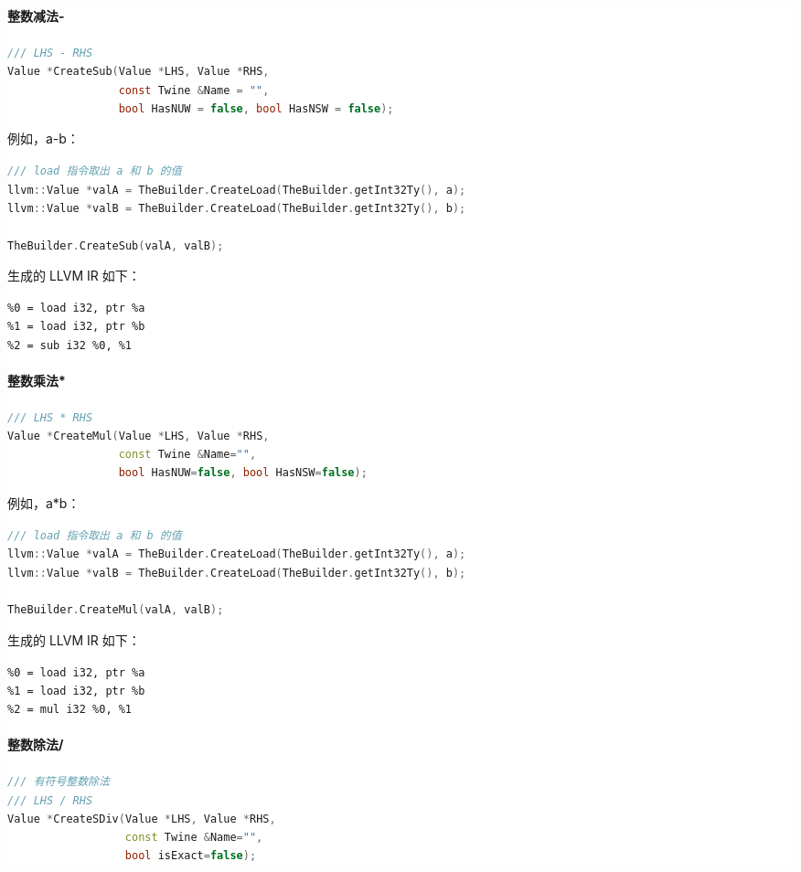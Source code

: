 #### 整数减法-

```c
/// LHS - RHS
Value *CreateSub(Value *LHS, Value *RHS, 
                 const Twine &Name = "",
                 bool HasNUW = false, bool HasNSW = false);
```

例如，a-b：

```C++
/// load 指令取出 a 和 b 的值
llvm::Value *valA = TheBuilder.CreateLoad(TheBuilder.getInt32Ty(), a);
llvm::Value *valB = TheBuilder.CreateLoad(TheBuilder.getInt32Ty(), b);

TheBuilder.CreateSub(valA, valB);
```

生成的 LLVM IR 如下：

```
%0 = load i32, ptr %a
%1 = load i32, ptr %b
%2 = sub i32 %0, %1
```

#### 整数乘法*

```C++
/// LHS * RHS
Value *CreateMul(Value *LHS, Value *RHS, 
                 const Twine &Name="", 
                 bool HasNUW=false, bool HasNSW=false);
```

例如，a*b：

```C++
/// load 指令取出 a 和 b 的值
llvm::Value *valA = TheBuilder.CreateLoad(TheBuilder.getInt32Ty(), a);
llvm::Value *valB = TheBuilder.CreateLoad(TheBuilder.getInt32Ty(), b);

TheBuilder.CreateMul(valA, valB);
```

生成的 LLVM IR 如下：

```
%0 = load i32, ptr %a
%1 = load i32, ptr %b
%2 = mul i32 %0, %1
```

#### 整数除法/

```C++
/// 有符号整数除法
/// LHS / RHS
Value *CreateSDiv(Value *LHS, Value *RHS, 
                  const Twine &Name="", 
                  bool isExact=false);
```

